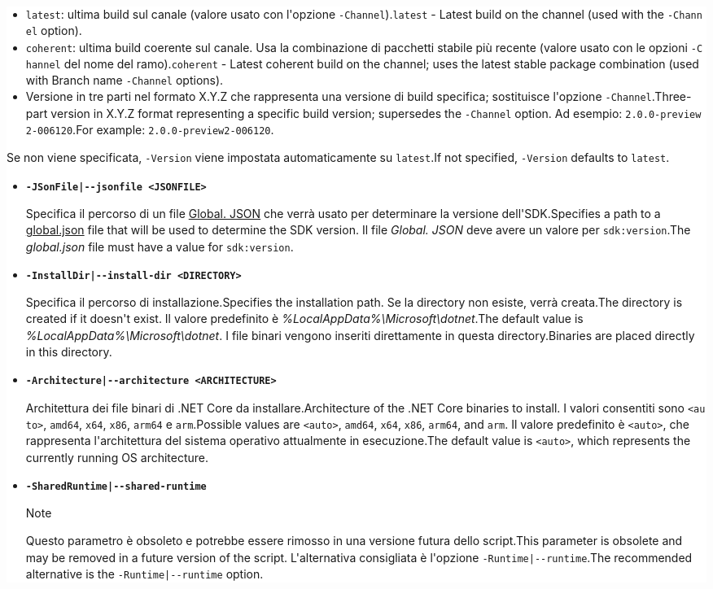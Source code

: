   - <span data-ttu-id="4c5b0-140">`latest`: ultima build sul canale (valore usato con l'opzione `-Channel`).</span><span class="sxs-lookup"><span data-stu-id="4c5b0-140">`latest` - Latest build on the channel (used with the `-Channel` option).</span></span>
  - <span data-ttu-id="4c5b0-141">`coherent`: ultima build coerente sul canale. Usa la combinazione di pacchetti stabile più recente (valore usato con le opzioni `-Channel` del nome del ramo).</span><span class="sxs-lookup"><span data-stu-id="4c5b0-141">`coherent` - Latest coherent build on the channel; uses the latest stable package combination (used with Branch name `-Channel` options).</span></span>
  - <span data-ttu-id="4c5b0-142">Versione in tre parti nel formato X.Y.Z che rappresenta una versione di build specifica; sostituisce l'opzione `-Channel`.</span><span class="sxs-lookup"><span data-stu-id="4c5b0-142">Three-part version in X.Y.Z format representing a specific build version; supersedes the `-Channel` option.</span></span> <span data-ttu-id="4c5b0-143">Ad esempio: `2.0.0-preview2-006120`.</span><span class="sxs-lookup"><span data-stu-id="4c5b0-143">For example: `2.0.0-preview2-006120`.</span></span>

  <span data-ttu-id="4c5b0-144">Se non viene specificata, `-Version` viene impostata automaticamente su `latest`.</span><span class="sxs-lookup"><span data-stu-id="4c5b0-144">If not specified, `-Version` defaults to `latest`.</span></span>

- **`-JSonFile|--jsonfile <JSONFILE>`**

  <span data-ttu-id="4c5b0-145">Specifica il percorso di un file [Global. JSON](global-json.md) che verrà usato per determinare la versione dell'SDK.</span><span class="sxs-lookup"><span data-stu-id="4c5b0-145">Specifies a path to a [global.json](global-json.md) file that will be used to determine the SDK version.</span></span> <span data-ttu-id="4c5b0-146">Il file *Global. JSON* deve avere un valore per `sdk:version`.</span><span class="sxs-lookup"><span data-stu-id="4c5b0-146">The *global.json* file must have a value for `sdk:version`.</span></span>

- **`-InstallDir|--install-dir <DIRECTORY>`**

  <span data-ttu-id="4c5b0-147">Specifica il percorso di installazione.</span><span class="sxs-lookup"><span data-stu-id="4c5b0-147">Specifies the installation path.</span></span> <span data-ttu-id="4c5b0-148">Se la directory non esiste, verrà creata.</span><span class="sxs-lookup"><span data-stu-id="4c5b0-148">The directory is created if it doesn't exist.</span></span> <span data-ttu-id="4c5b0-149">Il valore predefinito è *%LocalAppData%\Microsoft\dotnet*.</span><span class="sxs-lookup"><span data-stu-id="4c5b0-149">The default value is *%LocalAppData%\Microsoft\dotnet*.</span></span> <span data-ttu-id="4c5b0-150">I file binari vengono inseriti direttamente in questa directory.</span><span class="sxs-lookup"><span data-stu-id="4c5b0-150">Binaries are placed directly in this directory.</span></span>

- **`-Architecture|--architecture <ARCHITECTURE>`**

  <span data-ttu-id="4c5b0-151">Architettura dei file binari di .NET Core da installare.</span><span class="sxs-lookup"><span data-stu-id="4c5b0-151">Architecture of the .NET Core binaries to install.</span></span> <span data-ttu-id="4c5b0-152">I valori consentiti sono `<auto>`, `amd64`, `x64`, `x86`, `arm64` e `arm`.</span><span class="sxs-lookup"><span data-stu-id="4c5b0-152">Possible values are `<auto>`, `amd64`, `x64`, `x86`, `arm64`, and `arm`.</span></span> <span data-ttu-id="4c5b0-153">Il valore predefinito è `<auto>`, che rappresenta l'architettura del sistema operativo attualmente in esecuzione.</span><span class="sxs-lookup"><span data-stu-id="4c5b0-153">The default value is `<auto>`, which represents the currently running OS architecture.</span></span>

- **`-SharedRuntime|--shared-runtime`**

  > [!NOTE]
  > <span data-ttu-id="4c5b0-154">Questo parametro è obsoleto e potrebbe essere rimosso in una versione futura dello script.</span><span class="sxs-lookup"><span data-stu-id="4c5b0-154">This parameter is obsolete and may be removed in a future version of the script.</span></span> <span data-ttu-id="4c5b0-155">L'alternativa consigliata è l'opzione `-Runtime|--runtime`.</span><span class="sxs-lookup"><span data-stu-id="4c5b0-155">The recommended alternative is the `-Runtime|--runtime` option.</span></span>
